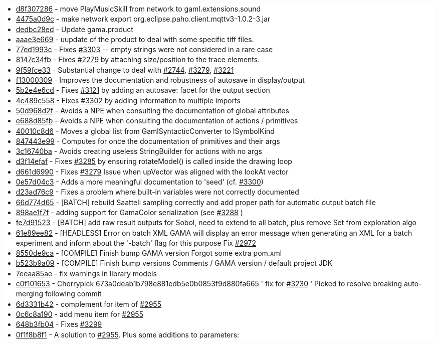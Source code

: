 * [d8f307286](https://github.com/gama-platform/gama/commit/d8f307286) - move PlayMusicSkill from network to gaml.extensions.sound
* [4475a0d9c](https://github.com/gama-platform/gama/commit/4475a0d9c) - make network export org.eclipse.paho.client.mqttv3-1.0.2-3.jar
* [dedbc28ed](https://github.com/gama-platform/gama/commit/dedbc28ed) - Update gama.product
* [aaae3e669](https://github.com/gama-platform/gama/commit/aaae3e669) - uupdate  of  the product to deal with some specific tiff files.
* [77ed1993c](https://github.com/gama-platform/gama/commit/77ed1993c) - Fixes [#3303](https://github.com/gama-platform/gama/issues/3303) -- empty strings were not considered in a rare case
* [8147c34fb](https://github.com/gama-platform/gama/commit/8147c34fb) - Fixes [#2279](https://github.com/gama-platform/gama/issues/2279) by attaching size/position to the trace elements.
* [9f59fce33](https://github.com/gama-platform/gama/commit/9f59fce33) - Substantial change to deal with [#2744](https://github.com/gama-platform/gama/issues/2744), [#3279](https://github.com/gama-platform/gama/issues/3279), [#3221](https://github.com/gama-platform/gama/issues/3221)
* [f13000309](https://github.com/gama-platform/gama/commit/f13000309) - Improves the documentation and robustness of autosave in display/output
* [5b2e4e6cd](https://github.com/gama-platform/gama/commit/5b2e4e6cd) - Fixes [#3121](https://github.com/gama-platform/gama/issues/3121) by adding an autosave: facet for the output section
* [4c489c558](https://github.com/gama-platform/gama/commit/4c489c558) - Fixes [#3302](https://github.com/gama-platform/gama/issues/3302) by adding information to multiple imports
* [50d968d2f](https://github.com/gama-platform/gama/commit/50d968d2f) - Avoids a NPE when consulting the documentation of global attributes
* [e688d85fb](https://github.com/gama-platform/gama/commit/e688d85fb) - Avoids a NPE when consulting the documentation of actions / primitives
* [40010c8d6](https://github.com/gama-platform/gama/commit/40010c8d6) - Moves a global list from GamlSyntacticConverter to ISymbolKind
* [847443e99](https://github.com/gama-platform/gama/commit/847443e99) - Computes for once the documentation of primitives and their args
* [3c16740ba](https://github.com/gama-platform/gama/commit/3c16740ba) - Avoids creating useless StringBuilder for actions with no args
* [d3f14efaf](https://github.com/gama-platform/gama/commit/d3f14efaf) - Fixes [#3285](https://github.com/gama-platform/gama/issues/3285) by ensuring rotateModel() is called inside the drawing loop
* [d661d6990](https://github.com/gama-platform/gama/commit/d661d6990) - Fixes [#3279](https://github.com/gama-platform/gama/issues/3279) Issue when upVector was aligned with the lookAt vector
* [0e57d04c3](https://github.com/gama-platform/gama/commit/0e57d04c3) - Adds a more meaningful documentation to 'seed' (cf. [#3300](https://github.com/gama-platform/gama/issues/3300))
* [d23ad76c9](https://github.com/gama-platform/gama/commit/d23ad76c9) - Fixes a problem where built-in variables were not correctly documented
* [66d774d65](https://github.com/gama-platform/gama/commit/66d774d65) - [BATCH] rebuild Saatteli sampling correctly and add proper path for automatic output batch file
* [898ae1f7f](https://github.com/gama-platform/gama/commit/898ae1f7f) - adding support for GamaColor serialization (see [#3288](https://github.com/gama-platform/gama/issues/3288) )
* [fe7d91523](https://github.com/gama-platform/gama/commit/fe7d91523) - [BATCH] add raw result outputs for Sobol, need to extend to all batch, plus remove Set from exploration algo
* [61e89ee82](https://github.com/gama-platform/gama/commit/61e89ee82) - [HEADLESS] Error on batch XML GAMA will display an error message when generating an XML for a batch experiment and inform about the '-batch' flag for this purpose Fix [#2972](https://github.com/gama-platform/gama/issues/2972)
* [8550de9ca](https://github.com/gama-platform/gama/commit/8550de9ca) - [COMPILE] Finish bump GAMA version Forgot some extra pom.xml
* [b523b9a09](https://github.com/gama-platform/gama/commit/b523b9a09) - [COMPILE] Finish bump versions Comments / GAMA version / default project JDK
* [7eeaa85ae](https://github.com/gama-platform/gama/commit/7eeaa85ae) - fix warnings in library models
* [c0f101653](https://github.com/gama-platform/gama/commit/c0f101653) - Cherrypick 673a0deab1b798e881edb5e0b0853f9d880fa665 ' fix for [#3230](https://github.com/gama-platform/gama/issues/3230) ' Picked to resolve breaking auto-merging following commit
* [6d3331b42](https://github.com/gama-platform/gama/commit/6d3331b42) - complement for item of [#2955](https://github.com/gama-platform/gama/issues/2955)
* [0c6c8a190](https://github.com/gama-platform/gama/commit/0c6c8a190) - add menu item for [#2955](https://github.com/gama-platform/gama/issues/2955)
* [648b3fb04](https://github.com/gama-platform/gama/commit/648b3fb04) - Fixes [#3299](https://github.com/gama-platform/gama/issues/3299)
* [0f1f8b8f1](https://github.com/gama-platform/gama/commit/0f1f8b8f1) - A solution to [#2955](https://github.com/gama-platform/gama/issues/2955). Plus some additions to parameters:
